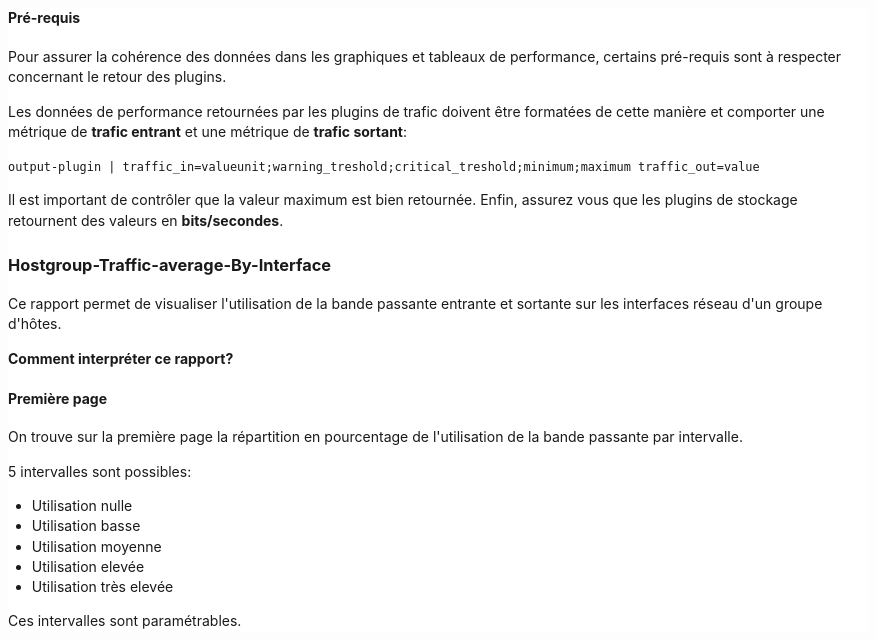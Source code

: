 #### Pré-requis

Pour assurer la cohérence des données dans les graphiques et tableaux de
performance, certains pré-requis sont à respecter concernant le retour
des plugins.

Les données de performance retournées par les plugins de trafic doivent
être formatées de cette manière et comporter une métrique de **trafic
entrant** et une métrique de **trafic sortant**:

    output-plugin | traffic_in=valueunit;warning_treshold;critical_treshold;minimum;maximum traffic_out=value

Il est important de contrôler que la valeur maximum est bien retournée.
Enfin, assurez vous que les plugins de stockage retournent des valeurs
en **bits/secondes**.


### Hostgroup-Traffic-average-By-Interface

Ce rapport permet de visualiser l'utilisation de la bande passante
entrante et sortante sur les interfaces réseau d'un groupe d'hôtes.

**Comment interpréter ce rapport?**

#### Première page

On trouve sur la première page la répartition en pourcentage de
l'utilisation de la bande passante par intervalle.

5 intervalles sont possibles:

-   Utilisation nulle
-   Utilisation basse
-   Utilisation moyenne
-   Utilisation elevée
-   Utilisation très elevée

Ces intervalles sont paramétrables.
